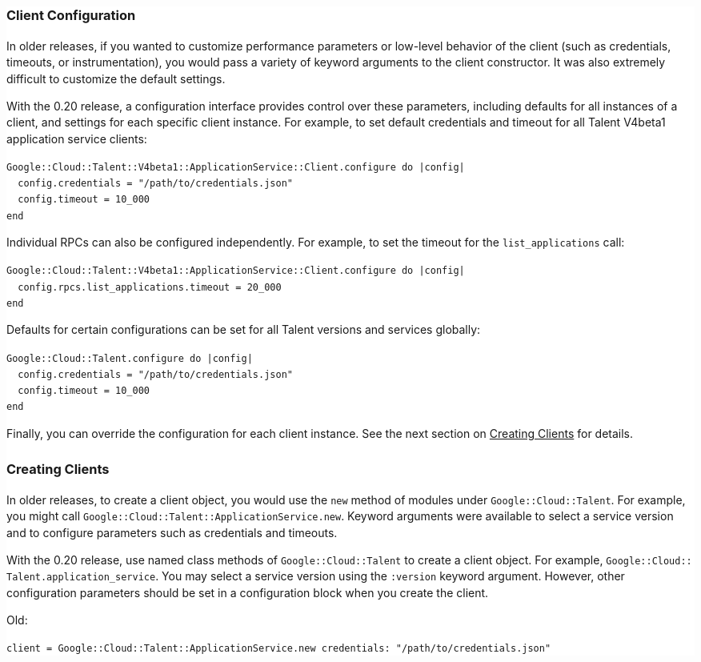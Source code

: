 ### Client Configuration

In older releases, if you wanted to customize performance parameters or
low-level behavior of the client (such as credentials, timeouts, or
instrumentation), you would pass a variety of keyword arguments to the client
constructor. It was also extremely difficult to customize the default settings.

With the 0.20 release, a configuration interface provides control over these
parameters, including defaults for all instances of a client, and settings for
each specific client instance. For example, to set default credentials and
timeout for all Talent V4beta1 application service clients:

```
Google::Cloud::Talent::V4beta1::ApplicationService::Client.configure do |config|
  config.credentials = "/path/to/credentials.json"
  config.timeout = 10_000
end
```

Individual RPCs can also be configured independently. For example, to set the
timeout for the `list_applications` call:

```
Google::Cloud::Talent::V4beta1::ApplicationService::Client.configure do |config|
  config.rpcs.list_applications.timeout = 20_000
end
```

Defaults for certain configurations can be set for all Talent versions and
services globally:

```
Google::Cloud::Talent.configure do |config|
  config.credentials = "/path/to/credentials.json"
  config.timeout = 10_000
end
```

Finally, you can override the configuration for each client instance. See the
next section on [Creating Clients](#creating-clients) for details.

### Creating Clients

In older releases, to create a client object, you would use the `new` method
of modules under `Google::Cloud::Talent`. For example, you might call
`Google::Cloud::Talent::ApplicationService.new`. Keyword arguments were available to
select a service version and to configure parameters such as credentials and
timeouts.

With the 0.20 release, use named class methods of `Google::Cloud::Talent` to
create a client object. For example, `Google::Cloud::Talent.application_service`.
You may select a service version using the `:version` keyword argument.
However, other configuration parameters should be set in a configuration block
when you create the client.

Old:
```
client = Google::Cloud::Talent::ApplicationService.new credentials: "/path/to/credentials.json"
```
